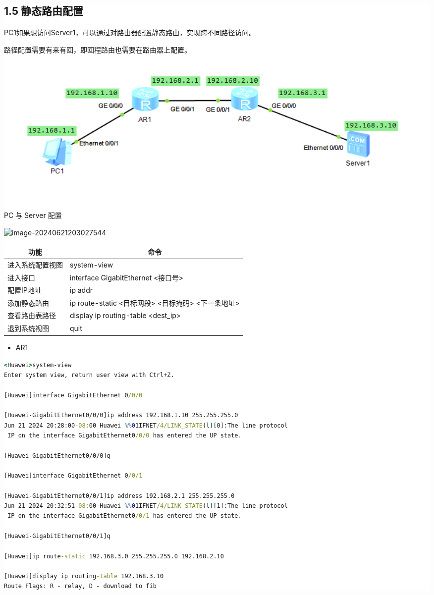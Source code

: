 ## 1.5 静态路由配置

PC1如果想访问Server1，可以通过对路由器配置静态路由，实现跨不同路径访问。

路径配置需要有来有回，即回程路由也需要在路由器上配置。

![image-20240621203109377](./02-%E8%B7%AF%E7%94%B1%E5%99%A8%E5%9F%BA%E7%A1%80/image-20240621203109377.png)

PC 与 Server 配置

![image-20240621203027544](./01-%E7%BD%91%E7%BB%9C%E5%9F%BA%E7%A1%80/image-20240621203027544.png)

| 功能             | 命令                                               |
| ---------------- | -------------------------------------------------- |
| 进入系统配置视图 | system-view                                        |
| 进入接口         | interface GigabitEthernet <接口号>                 |
| 配置IP地址       | ip addr  <ip> <mask>                               |
| 添加静态路由     | ip route-static <目标网段> <目标掩码> <下一条地址> |
| 查看路由表路径   | display ip routing-table <dest_ip>                 |
| 退到系统视图     | quit                                               |

- AR1

```cmd
<Huawei>system-view 
Enter system view, return user view with Ctrl+Z.

[Huawei]interface GigabitEthernet 0/0/0 

[Huawei-GigabitEthernet0/0/0]ip address 192.168.1.10 255.255.255.0
Jun 21 2024 20:28:00-08:00 Huawei %%01IFNET/4/LINK_STATE(l)[0]:The line protocol
 IP on the interface GigabitEthernet0/0/0 has entered the UP state. 
 
[Huawei-GigabitEthernet0/0/0]q

[Huawei]interface GigabitEthernet 0/0/1

[Huawei-GigabitEthernet0/0/1]ip address 192.168.2.1 255.255.255.0
Jun 21 2024 20:32:51-08:00 Huawei %%01IFNET/4/LINK_STATE(l)[1]:The line protocol
 IP on the interface GigabitEthernet0/0/1 has entered the UP state. 
 
[Huawei-GigabitEthernet0/0/1]q

[Huawei]ip route-static 192.168.3.0 255.255.255.0 192.168.2.10

[Huawei]display ip routing-table 192.168.3.10
Route Flags: R - relay, D - download to fib
```